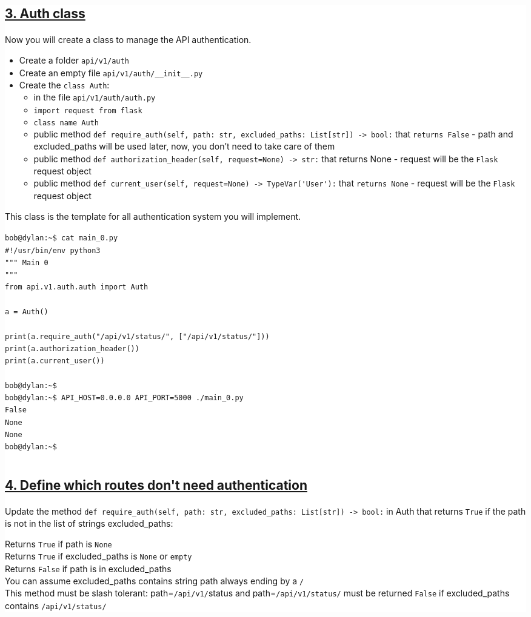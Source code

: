 #

## [3. Auth class](./api/v1/auth) <br>

Now you will create a class to manage the API authentication.
<br>

- Create a folder `api/v1/auth`<br>
- Create an empty file `api/v1/auth/__init__.py`<br>
- Create the `class Auth`:<br>
  - in the file `api/v1/auth/auth.py`<br>
  - `import request from flask`<br>
  - `class name Auth`<br>
  - public method `def require_auth(self, path: str, excluded_paths: List[str]) -> bool:` that `returns False` - path and excluded_paths will be used later, now, you don’t need to take care of them<br>
  - public method `def authorization_header(self, request=None) -> str:` that returns None - request will be the `Flask` request object<br>
  - public method `def current_user(self, request=None) -> TypeVar('User'):` that `returns None` - request will be the `Flask` request object<br>

This class is the template for all authentication system you will implement.

```
bob@dylan:~$ cat main_0.py
#!/usr/bin/env python3
""" Main 0
"""
from api.v1.auth.auth import Auth

a = Auth()

print(a.require_auth("/api/v1/status/", ["/api/v1/status/"]))
print(a.authorization_header())
print(a.current_user())

bob@dylan:~$
bob@dylan:~$ API_HOST=0.0.0.0 API_PORT=5000 ./main_0.py
False
None
None
bob@dylan:~$
```

#

## [4. Define which routes don't need authentication](./api/v1/auth/auth.py) <br>

Update the method `def require_auth(self, path: str, excluded_paths: List[str]) -> bool:` in Auth that returns `True` if the path is not in the list of strings excluded_paths:<br>

Returns `True` if path is `None`<br>
Returns `True` if excluded_paths is `None` or `empty`<br>
Returns `False` if path is in excluded_paths<br>
You can assume excluded_paths contains string path always ending by a `/`<br>
This method must be slash tolerant: path=`/api/v1/`status and path=`/api/v1/status/` must be returned `False` if excluded_paths contains `/api/v1/status/`
